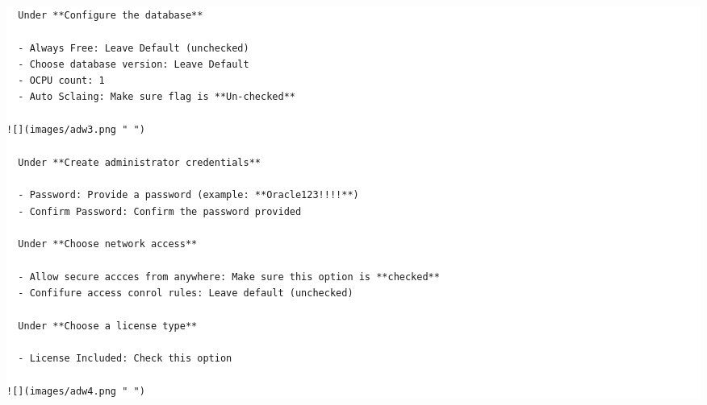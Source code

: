      Under **Configure the database**

      - Always Free: Leave Default (unchecked)
      - Choose database version: Leave Default
      - OCPU count: 1
      - Auto Sclaing: Make sure flag is **Un-checked**

    ![](images/adw3.png " ")      

      Under **Create administrator credentials**

      - Password: Provide a password (example: **Oracle123!!!!**)
      - Confirm Password: Confirm the password provided

      Under **Choose network access**

      - Allow secure accces from anywhere: Make sure this option is **checked**
      - Confifure access conrol rules: Leave default (unchecked)

      Under **Choose a license type**

      - License Included: Check this option

    ![](images/adw4.png " ")
